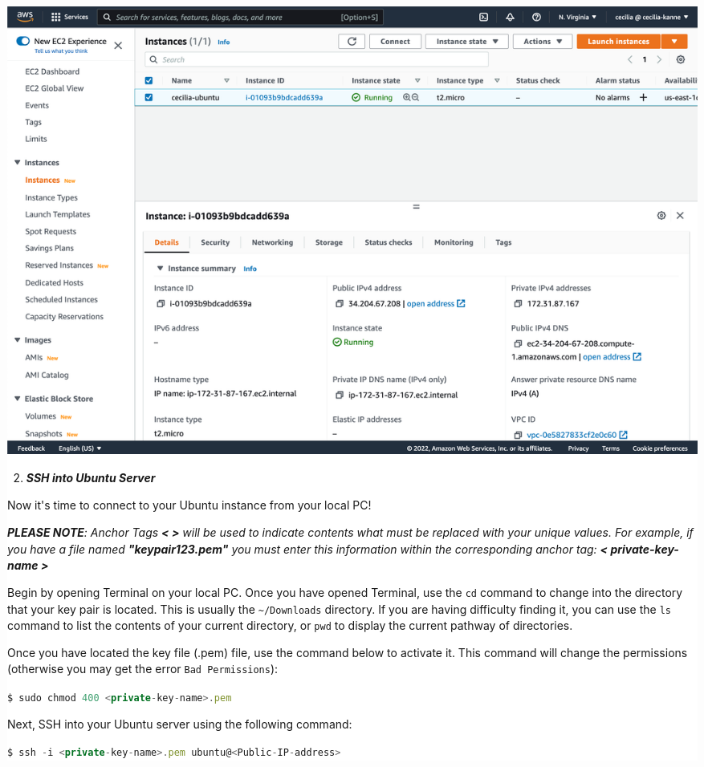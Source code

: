 ![](./images/ubuntuec2.png)

2. **_SSH into Ubuntu Server_**

Now it's time to connect to your Ubuntu instance from your local PC! 

_**PLEASE NOTE**: Anchor Tags **< >** will be used to indicate contents what must be replaced with your unique values. For example, if you have a file named **"keypair123.pem"** you must enter this information within the corresponding anchor tag: **< private-key-name >**_


Begin by opening Terminal on your local PC. Once you have opened Terminal, use the `cd` command to change into the directory that your key pair is located. This is usually the `~/Downloads` directory. If you are having difficulty finding it, you can use the `ls` command to list the contents of your current directory, or `pwd` to display the current pathway of directories. 

Once you have located the key file (.pem) file, use the command below to activate it. This command will change the permissions (otherwise you may get the error `Bad Permissions`):

```jsx
$ sudo chmod 400 <private-key-name>.pem
```

Next, SSH into your Ubuntu server using the following command:

```jsx
$ ssh -i <private-key-name>.pem ubuntu@<Public-IP-address>
```
